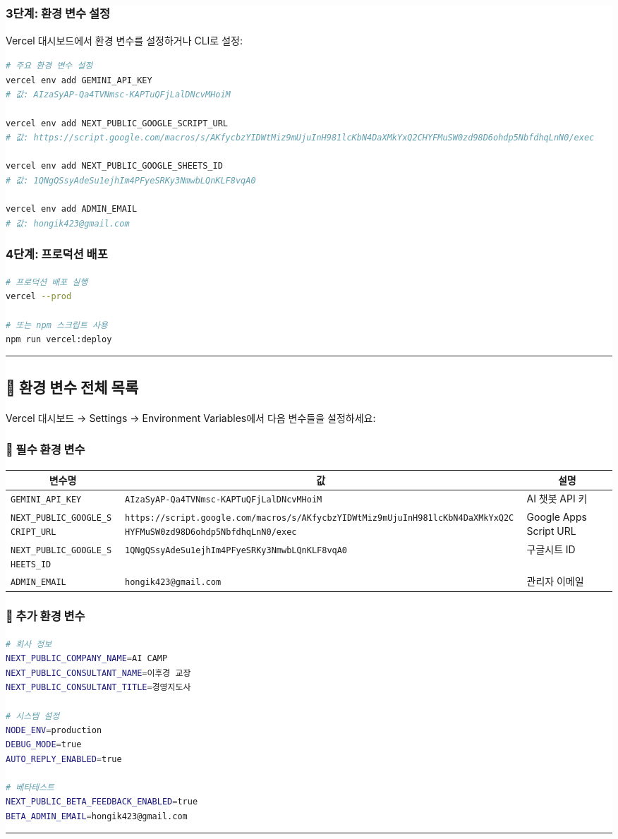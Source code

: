 ### 3단계: 환경 변수 설정

Vercel 대시보드에서 환경 변수를 설정하거나 CLI로 설정:

```bash
# 주요 환경 변수 설정
vercel env add GEMINI_API_KEY
# 값: AIzaSyAP-Qa4TVNmsc-KAPTuQFjLalDNcvMHoiM

vercel env add NEXT_PUBLIC_GOOGLE_SCRIPT_URL
# 값: https://script.google.com/macros/s/AKfycbzYIDWtMiz9mUjuInH981lcKbN4DaXMkYxQ2CHYFMuSW0zd98D6ohdp5NbfdhqLnN0/exec

vercel env add NEXT_PUBLIC_GOOGLE_SHEETS_ID
# 값: 1QNgQSsyAdeSu1ejhIm4PFyeSRKy3NmwbLQnKLF8vqA0

vercel env add ADMIN_EMAIL
# 값: hongik423@gmail.com
```

### 4단계: 프로덕션 배포

```bash
# 프로덕션 배포 실행
vercel --prod

# 또는 npm 스크립트 사용
npm run vercel:deploy
```

---

## 🔧 환경 변수 전체 목록

Vercel 대시보드 → Settings → Environment Variables에서 다음 변수들을 설정하세요:

### 🔑 필수 환경 변수

| 변수명 | 값 | 설명 |
|--------|----|----|
| `GEMINI_API_KEY` | `AIzaSyAP-Qa4TVNmsc-KAPTuQFjLalDNcvMHoiM` | AI 챗봇 API 키 |
| `NEXT_PUBLIC_GOOGLE_SCRIPT_URL` | `https://script.google.com/macros/s/AKfycbzYIDWtMiz9mUjuInH981lcKbN4DaXMkYxQ2CHYFMuSW0zd98D6ohdp5NbfdhqLnN0/exec` | Google Apps Script URL |
| `NEXT_PUBLIC_GOOGLE_SHEETS_ID` | `1QNgQSsyAdeSu1ejhIm4PFyeSRKy3NmwbLQnKLF8vqA0` | 구글시트 ID |
| `ADMIN_EMAIL` | `hongik423@gmail.com` | 관리자 이메일 |

### 🎯 추가 환경 변수

```bash
# 회사 정보
NEXT_PUBLIC_COMPANY_NAME=AI CAMP
NEXT_PUBLIC_CONSULTANT_NAME=이후경 교장
NEXT_PUBLIC_CONSULTANT_TITLE=경영지도사

# 시스템 설정
NODE_ENV=production
DEBUG_MODE=true
AUTO_REPLY_ENABLED=true

# 베타테스트
NEXT_PUBLIC_BETA_FEEDBACK_ENABLED=true
BETA_ADMIN_EMAIL=hongik423@gmail.com
```

---